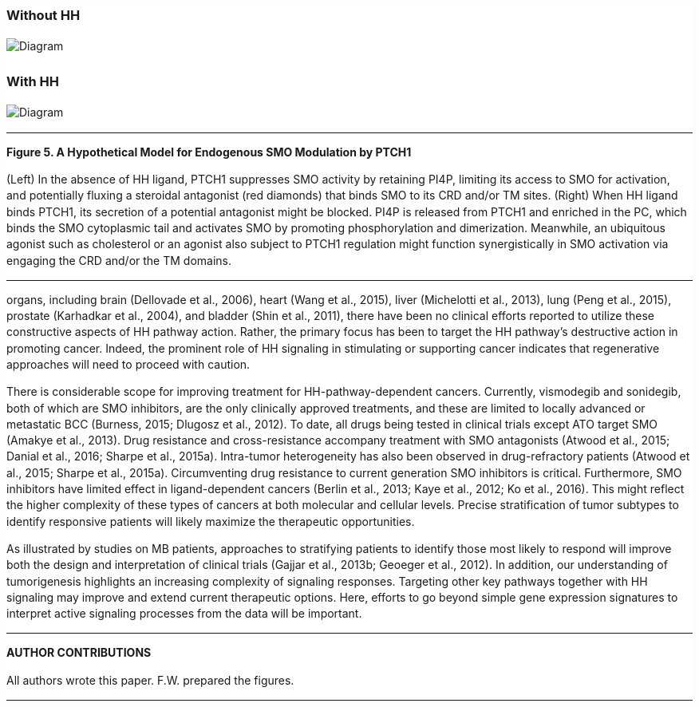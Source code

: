 ### Without HH
![Diagram](#)

### With HH
![Diagram](#)

---

**Figure 5. A Hypothetical Model for Endogenous SMO Modulation by PTCH1**

(Left) In the absence of HH ligand, PTCH1 suppresses SMO activity by retaining PI4P, limiting its access to SMO for activation, and potentially fluxing a steroidal antagonist (red diamonds) that binds SMO to its CRD and/or TM sites. (Right) When HH ligand binds PTCH1, its secretion of a potential antagonist might be blocked. PI4P is released from PTCH1 and enriched in the PC, which binds the SMO cytoplasmic tail and activates SMO by promoting phosphorylation and dimerization. Meanwhile, an ubiquitous agonist such as cholesterol or an agonist also subject to PTCH1 regulation might function synergistically in SMO activation via engaging the CRD and/or the TM domains.

---

organs, including brain (Dellovade et al., 2006), heart (Wang et al., 2015), liver (Michelotti et al., 2013), lung (Peng et al., 2015), prostate (Karhadkar et al., 2004), and bladder (Shin et al., 2011), there have been no clinical efforts reported to utilize these constructive aspects of HH pathway action. Rather, the primary focus has been to target the HH pathway’s destructive action in promoting cancer. Indeed, the prominent role of HH signaling in stimulating or supporting cancer indicates that regenerative approaches will need to proceed with caution.

There is considerable scope for improving treatment for HH-pathway-dependent cancers. Currently, vismodegib and sonidegib, both of which are SMO inhibitors, are the only clinically approved treatments, and these are limited to locally advanced or metastatic BCC (Burness, 2015; Dlugosz et al., 2012). To date, all drugs being tested in clinical trials except ATO target SMO (Amakye et al., 2013). Drug resistance and cross-resistance accompany treatment with SMO antagonists (Atwood et al., 2015; Danial et al., 2016; Sharpe et al., 2015a). Intra-tumor heterogeneity has also been observed in drug-refractory patients (Atwood et al., 2015; Sharpe et al., 2015a). Circumventing drug resistance to current generation SMO inhibitors is critical. Furthermore, SMO inhibitors have limited effect in ligand-dependent cancers (Berlin et al., 2013; Kaye et al., 2012; Ko et al., 2016). This might reflect the higher complexity of these types of cancers at both molecular and cellular levels. Precise stratification of tumor subtypes to identify responsive patients will likely maximize the therapeutic opportunities.

As illustrated by studies on MB patients, approaches to stratifying patients to identify those most likely to respond will improve both the design and interpretation of clinical trials (Gajjar et al., 2013b; Geoeger et al., 2012). In addition, our understanding of tumorigenesis highlights an increasing complexity of signaling responses. Targeting other key pathways together with HH signaling may improve and extend current therapeutic options. Here, efforts to go beyond simple gene expression signatures to interpret active signaling processes from the data will be important.

---

**AUTHOR CONTRIBUTIONS**

All authors wrote this paper. F.W. prepared the figures.

---